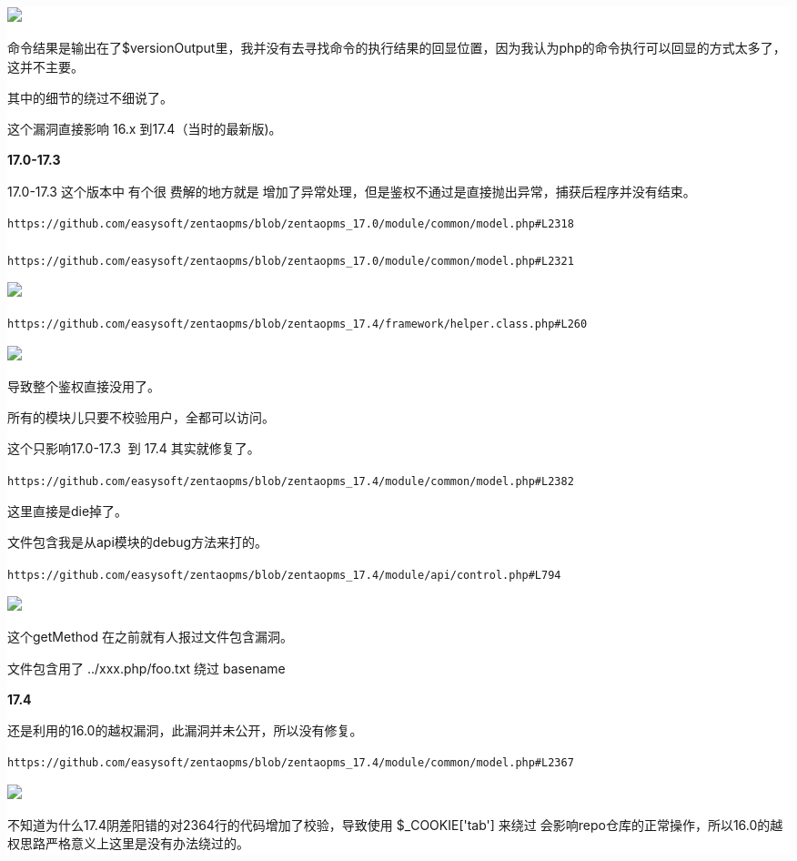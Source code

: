 ![](https://mmbiz.qpic.cn/sz_mmbiz_png/DicRqXXQJ6fWDdKHsSr6FPuXfjndmY01yOToGwuytBc1Y92sSHNRYI0ju6JQCpicoPHUOiczqm91QsNktbiaqp8Qkg/640?wx_fmt=png "")  
  
  
命令结果是输出在了$versionOutput里，我并没有去寻找命令的执行结果的回显位置，因为我认为php的命令执行可以回显的方式太多了，这并不主要。  
  
其中的细节的绕过不细说了。  
  
这个漏洞直接影响 16.x 到17.4（当时的最新版)。  
  
  
**17.0-17.3**  
  
17.0-17.3 这个版本中 有个很 费解的地方就是 增加了异常处理，但是鉴权不通过是直接抛出异常，捕获后程序并没有结束。  
```
https://github.com/easysoft/zentaopms/blob/zentaopms_17.0/module/common/model.php#L2318

https://github.com/easysoft/zentaopms/blob/zentaopms_17.0/module/common/model.php#L2321
```  
  
![](https://mmbiz.qpic.cn/sz_mmbiz_png/DicRqXXQJ6fWDdKHsSr6FPuXfjndmY01yb6SXj64L9tWmnrK9BSpNU0vWpHPLal2IESP5icOI6ZbQSV1ibM8wYiaYA/640?wx_fmt=png "")  
```
https://github.com/easysoft/zentaopms/blob/zentaopms_17.4/framework/helper.class.php#L260
```  
  
![](https://mmbiz.qpic.cn/sz_mmbiz_png/DicRqXXQJ6fWDdKHsSr6FPuXfjndmY01yhiab43XvTGbcoTNp7Xmxg5BL5zgSQDRYuACTRNt1gyrd94snia8cy57w/640?wx_fmt=png "")  
  
导致整个鉴权直接没用了。  
  
所有的模块儿只要不校验用户，全都可以访问。  
  
这个只影响17.0-17.3  到 17.4 其实就修复了。  
```
https://github.com/easysoft/zentaopms/blob/zentaopms_17.4/module/common/model.php#L2382
```  
  
这里直接是die掉了。  
  
文件包含我是从api模块的debug方法来打的。  
```
https://github.com/easysoft/zentaopms/blob/zentaopms_17.4/module/api/control.php#L794
```  
  
  
![](https://mmbiz.qpic.cn/sz_mmbiz_png/DicRqXXQJ6fWDdKHsSr6FPuXfjndmY01yCudQo8N50HbBj2ialEPicE2F28beNjdawf2sSm8ruOn9qcJ1hxC1LJIg/640?wx_fmt=png "")  
  
这个getMethod 在之前就有人报过文件包含漏洞。  
  
文件包含用了 ../xxx.php/foo.txt 绕过 basename  
  
  
**17.4**  
  
还是利用的16.0的越权漏洞，此漏洞并未公开，所以没有修复。  
  
```
https://github.com/easysoft/zentaopms/blob/zentaopms_17.4/module/common/model.php#L2367
```  
  
![](https://mmbiz.qpic.cn/sz_mmbiz_png/DicRqXXQJ6fWDdKHsSr6FPuXfjndmY01y1wic6vibIEhvyO3y9rwRYvwTz991cAoticdmhePr0T4WsLJnPRNJr4TxA/640?wx_fmt=png "")  
  
不知道为什么17.4阴差阳错的对2364行的代码增加了校验，导致使用 $_COOKIE['tab'] 来绕过 会影响repo仓库的正常操作，所以16.0的越权思路严格意义上这里是没有办法绕过的。  
  